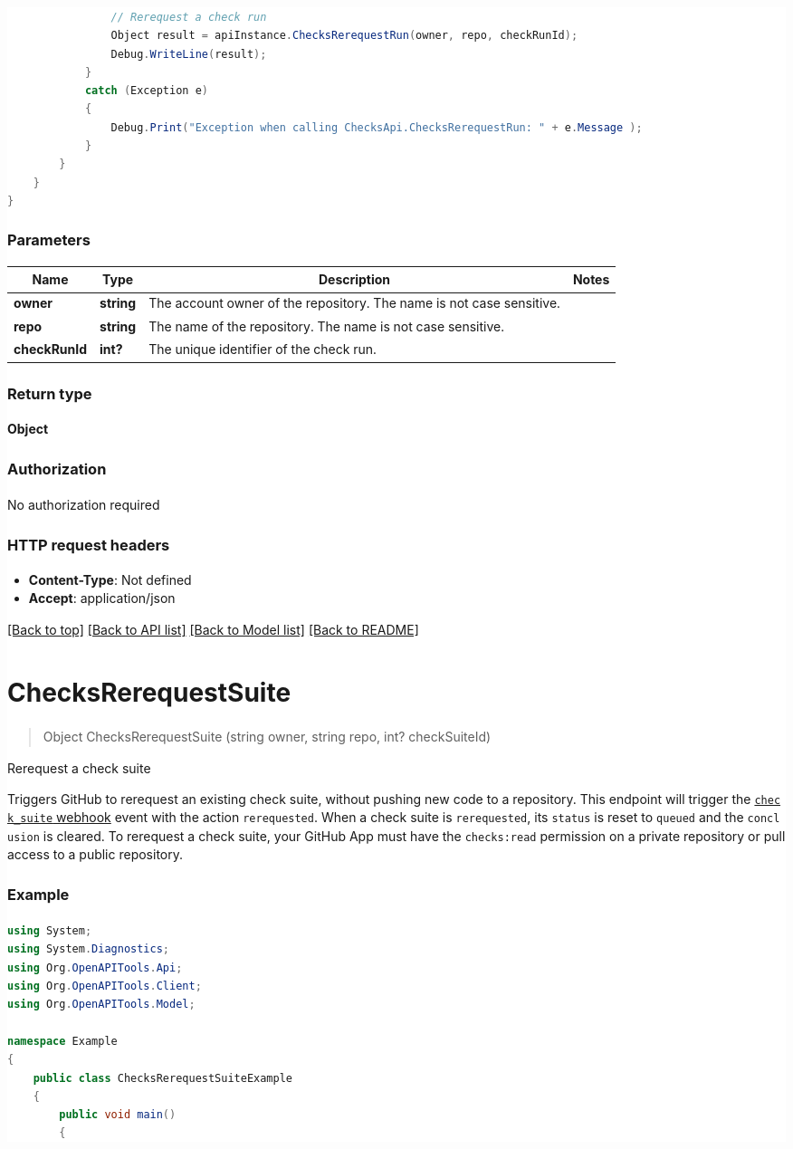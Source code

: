 ```csharp
                // Rerequest a check run
                Object result = apiInstance.ChecksRerequestRun(owner, repo, checkRunId);
                Debug.WriteLine(result);
            }
            catch (Exception e)
            {
                Debug.Print("Exception when calling ChecksApi.ChecksRerequestRun: " + e.Message );
            }
        }
    }
}
```

### Parameters

Name | Type | Description  | Notes
------------- | ------------- | ------------- | -------------
 **owner** | **string**| The account owner of the repository. The name is not case sensitive. | 
 **repo** | **string**| The name of the repository. The name is not case sensitive. | 
 **checkRunId** | **int?**| The unique identifier of the check run. | 

### Return type

**Object**

### Authorization

No authorization required

### HTTP request headers

 - **Content-Type**: Not defined
 - **Accept**: application/json

[[Back to top]](#) [[Back to API list]](../README.md#documentation-for-api-endpoints) [[Back to Model list]](../README.md#documentation-for-models) [[Back to README]](../README.md)

<a name="checksrerequestsuite"></a>
# **ChecksRerequestSuite**
> Object ChecksRerequestSuite (string owner, string repo, int? checkSuiteId)

Rerequest a check suite

Triggers GitHub to rerequest an existing check suite, without pushing new code to a repository. This endpoint will trigger the [`check_suite` webhook](https://docs.github.com/webhooks/event-payloads/#check_suite) event with the action `rerequested`. When a check suite is `rerequested`, its `status` is reset to `queued` and the `conclusion` is cleared.  To rerequest a check suite, your GitHub App must have the `checks:read` permission on a private repository or pull access to a public repository.

### Example
```csharp
using System;
using System.Diagnostics;
using Org.OpenAPITools.Api;
using Org.OpenAPITools.Client;
using Org.OpenAPITools.Model;

namespace Example
{
    public class ChecksRerequestSuiteExample
    {
        public void main()
        {
```